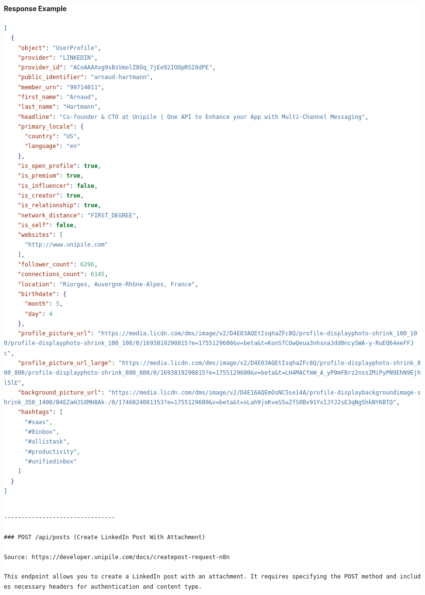 #### Response Example
```json
[
  {
    "object": "UserProfile",
    "provider": "LINKEDIN",
    "provider_id": "ACoAAAXxg9sBsVmolZ8Oq_7jEe92IOOpRSI8dPE",
    "public_identifier": "arnaud-hartmann",
    "member_urn": "99714011",
    "first_name": "Arnaud",
    "last_name": "Hartmann",
    "headline": "Co-founder & CTO at Unipile | One API to Enhance your App with Multi-Channel Messaging",
    "primary_locale": {
      "country": "US",
      "language": "en"
    },
    "is_open_profile": true,
    "is_premium": true,
    "is_influencer": false,
    "is_creator": true,
    "is_relationship": true,
    "network_distance": "FIRST_DEGREE",
    "is_self": false,
    "websites": [
      "http://www.unipile.com"
    ],
    "follower_count": 6296,
    "connections_count": 6145,
    "location": "Riorges, Auvergne-Rhône-Alpes, France",
    "birthdate": {
      "month": 5,
      "day": 4
    },
    "profile_picture_url": "https://media.licdn.com/dms/image/v2/D4E03AQEtIsqhaZFc8Q/profile-displayphoto-shrink_100_100/profile-displayphoto-shrink_100_100/0/1693819290815?e=1755129600&v=beta&t=KonSfCOwQeua3nhsnaJdd0ncySWA-y-RuEQ64eeFFJc",
    "profile_picture_url_large": "https://media.licdn.com/dms/image/v2/D4E03AQEtIsqhaZFc8Q/profile-displayphoto-shrink_800_800/profile-displayphoto-shrink_800_800/0/1693819290815?e=1755129600&v=beta&t=LH4MACfmW_A_yP9mFBrz2nssZMiPyPN9EhN9Ejhl5lE",
    "background_picture_url": "https://media.licdn.com/dms/image/v2/D4E16AQEmOsNC5se14A/profile-displaybackgroundimage-shrink_350_1400/B4EZaHJSXMH8Ak-/0/1746024081353?e=1755129600&v=beta&t=xLah9joKveS5uZfS0Bx91YxIJYJ2sE3qNg5hkNYKBTQ",
    "hashtags": [
      "#saas",
      "#0inbox",
      "#allistask",
      "#productivity",
      "#unifiedinbox"
    ]
  }
]
```
```

--------------------------------

### POST /api/posts (Create LinkedIn Post With Attachment)

Source: https://developer.unipile.com/docs/createpost-request-n8n

This endpoint allows you to create a LinkedIn post with an attachment. It requires specifying the POST method and includes necessary headers for authentication and content type.

```